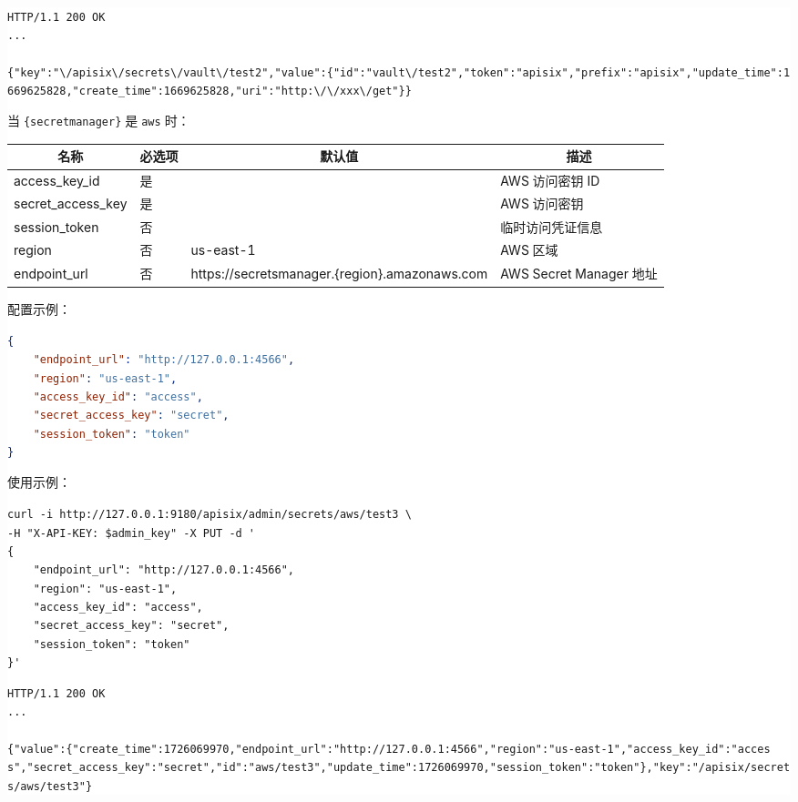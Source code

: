 ```shell
HTTP/1.1 200 OK
...

{"key":"\/apisix\/secrets\/vault\/test2","value":{"id":"vault\/test2","token":"apisix","prefix":"apisix","update_time":1669625828,"create_time":1669625828,"uri":"http:\/\/xxx\/get"}}
```

当 `{secretmanager}` 是 `aws` 时：

| 名称 | 必选项 | 默认值 | 描述 |
| --- | --- | --- | --- |
| access_key_id | 是 |  | AWS 访问密钥 ID |
| secret_access_key | 是 |  | AWS 访问密钥 |
| session_token | 否 |  | 临时访问凭证信息 |
| region | 否 | us-east-1 | AWS 区域 |
| endpoint_url | 否 | https://secretsmanager.{region}.amazonaws.com | AWS Secret Manager 地址 |

配置示例：

```json
{
    "endpoint_url": "http://127.0.0.1:4566",
    "region": "us-east-1",
    "access_key_id": "access",
    "secret_access_key": "secret",
    "session_token": "token"
}

```

使用示例：

```shell
curl -i http://127.0.0.1:9180/apisix/admin/secrets/aws/test3 \
-H "X-API-KEY: $admin_key" -X PUT -d '
{
    "endpoint_url": "http://127.0.0.1:4566",
    "region": "us-east-1",
    "access_key_id": "access",
    "secret_access_key": "secret",
    "session_token": "token"
}'
```

```shell
HTTP/1.1 200 OK
...

{"value":{"create_time":1726069970,"endpoint_url":"http://127.0.0.1:4566","region":"us-east-1","access_key_id":"access","secret_access_key":"secret","id":"aws/test3","update_time":1726069970,"session_token":"token"},"key":"/apisix/secrets/aws/test3"}
```
